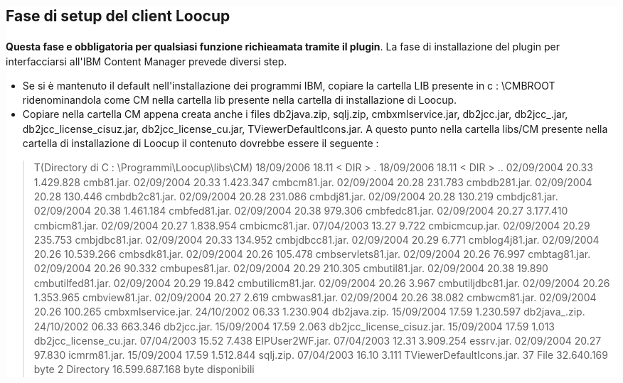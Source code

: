 
## Fase di setup del client Loocup
**Questa fase e obbligatoria per qualsiasi funzione richieamata tramite il plugin**.
La fase di installazione del plugin per interfacciarsi all'IBM Content Manager prevede diversi step.

- Se si è mantenuto il default nell'installazione dei programmi IBM, copiare la cartella LIB presente in c : \CMBROOT ridenominandola come CM nella cartella lib presente nella cartella di installazione di Loocup.
- Copiare nella cartella CM appena creata anche i files db2java.zip, sqlj.zip, cmbxmlservice.jar, db2jcc.jar, db2jcc_.jar, db2jcc_license_cisuz.jar, db2jcc_license_cu.jar, TViewerDefaultIcons.jar. A questo punto nella cartella libs/CM presente nella cartella di installazione di Loocup il contenuto dovrebbe essere il seguente : 

> T(Directory di C : \Programmi\Loocup\libs\CM)
18/09/2006  18.11    < DIR >          .
18/09/2006  18.11    < DIR >          ..
02/09/2004  20.33         1.429.828 cmb81.jar.
02/09/2004  20.33         1.423.347 cmbcm81.jar.
02/09/2004  20.28           231.783 cmbdb281.jar.
02/09/2004  20.28           130.446 cmbdb2c81.jar.
02/09/2004  20.28           231.086 cmbdj81.jar.
02/09/2004  20.28           130.219 cmbdjc81.jar.
02/09/2004  20.38         1.461.184 cmbfed81.jar.
02/09/2004  20.38           979.306 cmbfedc81.jar.
02/09/2004  20.27         3.177.410 cmbicm81.jar.
02/09/2004  20.27         1.838.954 cmbicmc81.jar.
07/04/2003  13.27             9.722 cmbicmcup.jar.
02/09/2004  20.29           235.753 cmbjdbc81.jar.
02/09/2004  20.33           134.952 cmbjdbcc81.jar.
02/09/2004  20.29             6.771 cmblog4j81.jar.
02/09/2004  20.26        10.539.266 cmbsdk81.jar.
02/09/2004  20.26           105.478 cmbservlets81.jar.
02/09/2004  20.26            76.997 cmbtag81.jar.
02/09/2004  20.26            90.332 cmbupes81.jar.
02/09/2004  20.29           210.305 cmbutil81.jar.
02/09/2004  20.38            19.890 cmbutilfed81.jar.
02/09/2004  20.29            19.842 cmbutilicm81.jar.
02/09/2004  20.26             3.967 cmbutiljdbc81.jar.
02/09/2004  20.26         1.353.965 cmbview81.jar.
02/09/2004  20.27             2.619 cmbwas81.jar.
02/09/2004  20.26            38.082 cmbwcm81.jar.
02/09/2004  20.26           100.265 cmbxmlservice.jar.
24/10/2002  06.33         1.230.904 db2java.zip.
15/09/2004  17.59         1.230.597 db2java_.zip.
24/10/2002  06.33           663.346 db2jcc.jar.
15/09/2004  17.59             2.063 db2jcc_license_cisuz.jar.
15/09/2004  17.59             1.013 db2jcc_license_cu.jar.
07/04/2003  15.52             7.438 EIPUser2WF.jar.
07/04/2003  12.31         3.909.254 essrv.jar.
02/09/2004  20.27            97.830 icmrm81.jar.
15/09/2004  17.59         1.512.844 sqlj.zip.
07/04/2003  16.10             3.111 TViewerDefaultIcons.jar.
              37 File     32.640.169 byte
               2 Directory  16.599.687.168 byte disponibili
